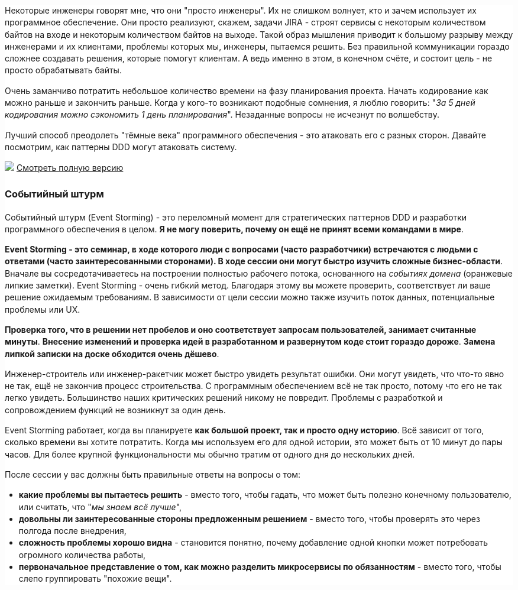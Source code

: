 Некоторые инженеры говорят мне, что они "просто инженеры". Их не слишком волнует, кто и зачем использует их программное обеспечение. Они просто реализуют, скажем, задачи JIRA - строят сервисы с некоторым количеством байтов на входе и некоторым количеством байтов на выходе. Такой образ мышления приводит к большому разрыву между инженерами и их клиентами, проблемы которых мы, инженеры, пытаемся решить. Без правильной коммуникации гораздо сложнее создавать решения, которые помогут клиентам. А ведь именно в этом, в конечном счёте, и состоит цель - не просто обрабатывать байты.

Очень заманчиво потратить небольшое количество времени на фазу планирования проекта. Начать кодирование как можно раньше и закончить раньше. Когда у кого-то возникают подобные сомнения, я люблю говорить: "_За 5 дней кодирования можно сэкономить 1 день планирования_". Незаданные вопросы не исчезнут по волшебству.

Лучший способ преодолеть "тёмные века" программного обеспечения - это атаковать его с разных сторон. Давайте посмотрим, как паттерны DDD могут атаковать систему.

![](./assets/5-system-thinking-solved.jpeg)
[Смотреть полную версию](https://threedots.tech/post/software-dark-ages/system-thinking-solved.jpg)

### Событийный штурм

Событийный штурм (Event Storming) - это переломный момент для стратегических паттернов DDD и разработки программного обеспечения в целом. **Я не могу поверить, почему он ещё не принят всеми командами в мире**.

**Event Storming - это семинар, в ходе которого люди с вопросами (часто разработчики) встречаются с людьми с ответами (часто заинтересованными сторонами). В ходе сессии они могут быстро изучить сложные бизнес-области**. Вначале вы сосредотачиваетесь на построении полностью рабочего потока, основанного на _событиях домена_ (оранжевые липкие заметки). Event Storming - очень гибкий метод. Благодаря этому вы можете проверить, соответствует ли ваше решение ожидаемым требованиям. В зависимости от цели сессии можно также изучить поток данных, потенциальные проблемы или UX.

**Проверка того, что в решении нет пробелов и оно соответствует запросам пользователей, занимает считанные минуты**. **Внесение изменений и проверка идей в разработанном и развернутом коде стоит гораздо дороже**. **Замена липкой записки на доске обходится очень дёшево**.

Инженер-строитель или инженер-ракетчик может быстро увидеть результат ошибки. Они могут увидеть, что что-то явно не так, ещё не закончив процесс строительства. С программным обеспечением всё не так просто, потому что его не так легко увидеть. Большинство наших критических решений никому не повредит. Проблемы с разработкой и сопровождением функций не возникнут за один день.

Event Storming работает, когда вы планируете **как большой проект, так и просто одну историю**. Всё зависит от того, сколько времени вы хотите потратить. Когда мы используем его для одной истории, это может быть от 10 минут до пары часов. Для более крупной функциональности мы обычно тратим от одного дня до нескольких дней.

После сессии у вас должны быть правильные ответы на вопросы о том:

- **какие проблемы вы пытаетесь решить** - вместо того, чтобы гадать, что может быть полезно конечному пользователю, или считать, что "_мы знаем всё лучше_",
- **довольны ли заинтересованные стороны предложенным решением** - вместо того, чтобы проверять это через полгода после внедрения,
- **сложность проблемы хорошо видна** - становится понятно, почему добавление одной кнопки может потребовать огромного количества работы,
- **первоначальное представление о том, как можно разделить микросервисы по обязанностям** - вместо того, чтобы слепо группировать "похожие вещи".
